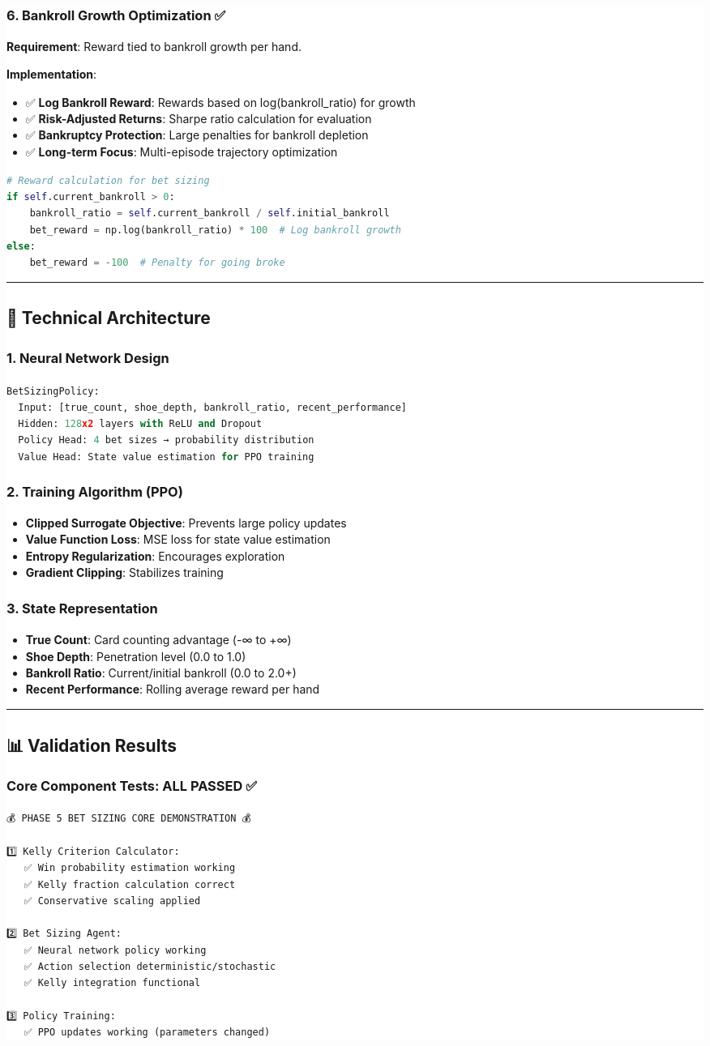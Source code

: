 ### **6. Bankroll Growth Optimization ✅**
**Requirement**: Reward tied to bankroll growth per hand.

**Implementation**:
- ✅ **Log Bankroll Reward**: Rewards based on log(bankroll_ratio) for growth
- ✅ **Risk-Adjusted Returns**: Sharpe ratio calculation for evaluation
- ✅ **Bankruptcy Protection**: Large penalties for bankroll depletion
- ✅ **Long-term Focus**: Multi-episode trajectory optimization

```python
# Reward calculation for bet sizing
if self.current_bankroll > 0:
    bankroll_ratio = self.current_bankroll / self.initial_bankroll
    bet_reward = np.log(bankroll_ratio) * 100  # Log bankroll growth
else:
    bet_reward = -100  # Penalty for going broke
```

---

## 🧠 **Technical Architecture**

### **1. Neural Network Design**
```python
BetSizingPolicy:
  Input: [true_count, shoe_depth, bankroll_ratio, recent_performance]
  Hidden: 128x2 layers with ReLU and Dropout
  Policy Head: 4 bet sizes → probability distribution
  Value Head: State value estimation for PPO training
```

### **2. Training Algorithm (PPO)**
- **Clipped Surrogate Objective**: Prevents large policy updates
- **Value Function Loss**: MSE loss for state value estimation  
- **Entropy Regularization**: Encourages exploration
- **Gradient Clipping**: Stabilizes training

### **3. State Representation**
- **True Count**: Card counting advantage (-∞ to +∞)
- **Shoe Depth**: Penetration level (0.0 to 1.0)
- **Bankroll Ratio**: Current/initial bankroll (0.0 to 2.0+)
- **Recent Performance**: Rolling average reward per hand

---

## 📊 **Validation Results**

### **Core Component Tests: ALL PASSED ✅**
```
💰 PHASE 5 BET SIZING CORE DEMONSTRATION 💰

1️⃣ Kelly Criterion Calculator:
   ✅ Win probability estimation working
   ✅ Kelly fraction calculation correct
   ✅ Conservative scaling applied

2️⃣ Bet Sizing Agent:
   ✅ Neural network policy working
   ✅ Action selection deterministic/stochastic
   ✅ Kelly integration functional

3️⃣ Policy Training:
   ✅ PPO updates working (parameters changed)
```